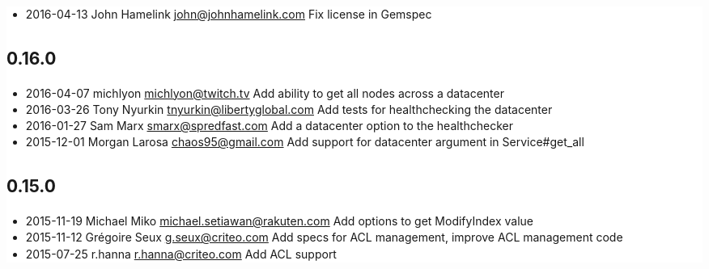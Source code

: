 - 2016-04-13 John Hamelink [john@johnhamelink.com][25] Fix license in Gemspec

## 0.16.0

- 2016-04-07 michlyon [michlyon@twitch.tv][26] Add ability to get all nodes across a datacenter
- 2016-03-26 Tony Nyurkin [tnyurkin@libertyglobal.com][27] Add tests for healthchecking the datacenter
- 2016-01-27 Sam Marx [smarx@spredfast.com][28] Add a datacenter option to the healthchecker
- 2015-12-01 Morgan Larosa [chaos95@gmail.com][29] Add support for datacenter argument in Service#get\_all

## 0.15.0

- 2015-11-19 Michael Miko [michael.setiawan@rakuten.com][30] Add options to get ModifyIndex value
- 2015-11-12 Grégoire Seux [g.seux@criteo.com][31] Add specs for ACL management, improve ACL management code
- 2015-07-25 r.hanna [r.hanna@criteo.com][32] Add ACL support

[1]:  mailto:trevor.g.wood@gmail.com
[2]:  mailto:trevor.g.wood@gmail.com
[3]:  mailto:paul+github@paulthomas.eu
[4]:  mailto:adam@adamwentz.com
[5]:  mailto:sepulworld@gmail.com
[6]:  mailto:trevor.g.wood@gmail.com
[7]:  mailto:trevor.g.wood@gmail.com
[8]:  mailto:dylanvassallo@gmail.com
[9]:  mailto:trevor.g.wood@gmail.com
[10]:  mailto:trevor.g.wood@gmail.com
[11]:  mailto:stefan-merettig@nuriaproject.org
[12]:  mailto:dana@greenhouse.io
[13]:  mailto:rduffield@pagerduty.com
[14]:  mailto:trevor.g.wood@gmail.com
[15]:  mailto:john@johnhamelink.com
[16]:  mailto:alexander@skovik.com
[17]:  mailto:laplugin73@gmail.com
[18]:  mailto:john@johnhamelink.com
[19]:  mailto:kmartinix@gmail.com
[20]:  mailto:jiri.fajfr@ncr.com
[21]:  mailto:aaronbbrown@github.com
[22]:  mailto:jdelsman@usertesting.com
[23]:  mailto:ryan@outstand.com
[24]:  mailto:g.seux@criteo.com
[25]:  mailto:john@johnhamelink.com
[26]:  mailto:michlyon@twitch.tv
[27]:  mailto:tnyurkin@libertyglobal.com
[28]:  mailto:smarx@spredfast.com
[29]:  mailto:chaos95@gmail.com
[30]:  mailto:michael.setiawan@rakuten.com
[31]:  mailto:g.seux@criteo.com
[32]:  mailto:r.hanna@criteo.com
[33]:  mailto:miguel.parramon@kantox.com
[34]:  mailto:wucheokman@gmail.com
[35]:  mailto:eugen.mayer@kontextwork.de
[36]:  https://github.com/lostisland/faraday/pull/685
